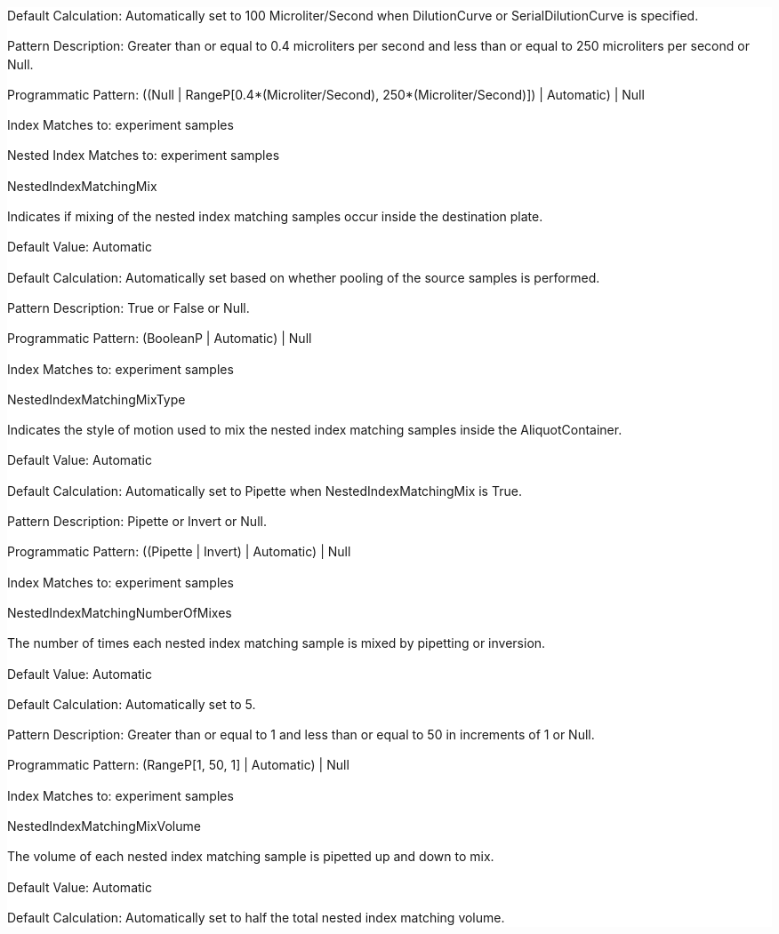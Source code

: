 Default Calculation: Automatically set to 100 Microliter/Second when DilutionCurve or SerialDilutionCurve is specified.

Pattern Description: Greater than or equal to 0.4 microliters per second and less than or equal to 250 microliters per second or Null.

Programmatic Pattern: ((Null | RangeP[0.4*(Microliter/Second), 250*(Microliter/Second)]) | Automatic) | Null

Index Matches to: experiment samples

Nested Index Matches to: experiment samples

NestedIndexMatchingMix

Indicates if mixing of the nested index matching samples occur inside the destination plate.

Default Value: Automatic

Default Calculation: Automatically set based on whether pooling of the source samples is performed.

Pattern Description: True or False or Null.

Programmatic Pattern: (BooleanP | Automatic) | Null

Index Matches to: experiment samples

NestedIndexMatchingMixType

Indicates the style of motion used to mix the nested index matching samples inside the AliquotContainer.

Default Value: Automatic

Default Calculation: Automatically set to Pipette when NestedIndexMatchingMix is True.

Pattern Description: Pipette or Invert or Null.

Programmatic Pattern: ((Pipette | Invert) | Automatic) | Null

Index Matches to: experiment samples

NestedIndexMatchingNumberOfMixes

The number of times each nested index matching sample is mixed by pipetting or inversion.

Default Value: Automatic

Default Calculation: Automatically set to 5.

Pattern Description: Greater than or equal to 1 and less than or equal to 50 in increments of 1 or Null.

Programmatic Pattern: (RangeP[1, 50, 1] | Automatic) | Null

Index Matches to: experiment samples

NestedIndexMatchingMixVolume

The volume of each nested index matching sample is pipetted up and down to mix.

Default Value: Automatic

Default Calculation: Automatically set to half the total nested index matching volume.
